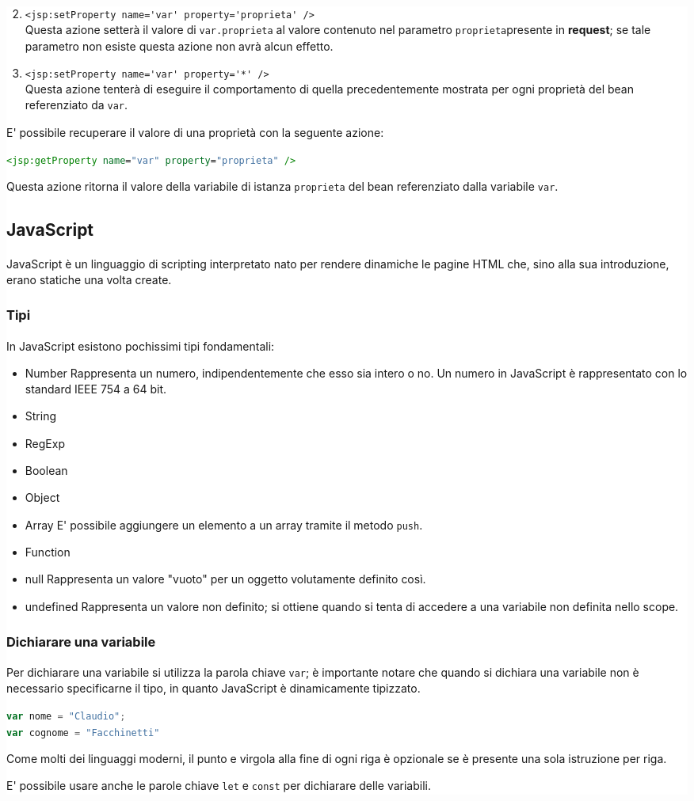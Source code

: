   2. `<jsp:setProperty name='var' property='proprieta' />`  
    Questa azione setterà il valore di `var.proprieta` al valore contenuto nel parametro `proprieta`presente in **request**; se tale parametro non esiste questa azione non avrà alcun effetto.

  3. `<jsp:setProperty name='var' property='*' />`  
    Questa azione tenterà di eseguire il comportamento di quella precedentemente mostrata per ogni proprietà del bean referenziato da `var`.


E' possibile recuperare il valore di una proprietà con la seguente azione:
```jsp
<jsp:getProperty name="var" property="proprieta" />
```
Questa azione ritorna il valore della variabile di istanza `proprieta` del bean referenziato dalla variabile `var`.


## JavaScript
JavaScript è un linguaggio di scripting interpretato nato per rendere dinamiche le pagine HTML che, sino alla sua introduzione, erano statiche una volta create.

### Tipi
In JavaScript esistono pochissimi tipi fondamentali:
  * Number
    Rappresenta un numero, indipendentemente che esso sia intero o no. Un numero in JavaScript è rappresentato con lo standard IEEE 754 a 64 bit.

  * String
  * RegExp
  * Boolean
  * Object
  * Array
    E' possibile aggiungere un elemento a un array tramite il metodo `push`.
  * Function
  * null
    Rappresenta un valore "vuoto" per un oggetto volutamente definito così.
  * undefined
    Rappresenta un valore non definito; si ottiene quando si tenta di accedere a una variabile non definita nello scope.

### Dichiarare una variabile
Per dichiarare una variabile si utilizza la parola chiave `var`; è importante notare che quando si dichiara una variabile non è necessario specificarne il tipo, in quanto JavaScript è dinamicamente tipizzato.

```javascript
var nome = "Claudio";
var cognome = "Facchinetti"
```

Come molti dei linguaggi moderni, il punto e virgola alla fine di ogni riga è opzionale se è presente una sola istruzione per riga.  

E' possibile usare anche le parole chiave `let` e `const` per dichiarare delle variabili.

